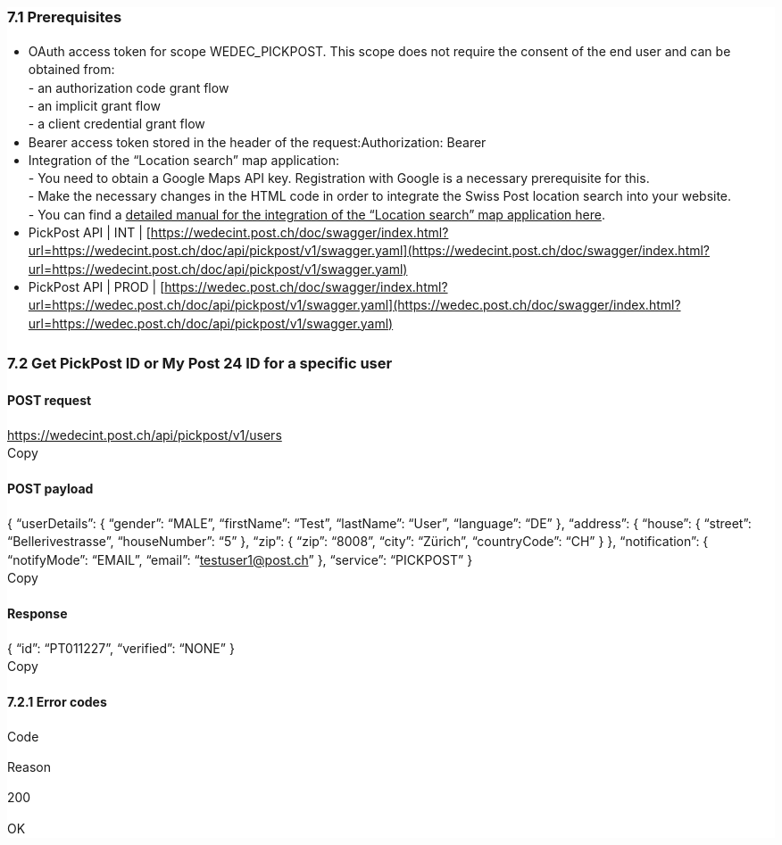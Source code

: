 ### 7.1 Prerequisites

* OAuth access token for scope WEDEC\_PICKPOST. This scope does not require the consent of the end user and can be obtained from:    
  \- an authorization code grant flow    
  \- an implicit grant flow    
  \- a client credential grant flow
* Bearer access token stored in the header of the request:Authorization: Bearer <OAuth access token>
* Integration of the “Location search” map application:    
  \- You need to obtain a Google Maps API key. Registration with Google is a necessary prerequisite for this.    
  \- Make the necessary changes in the HTML code in order to integrate the Swiss Post location search into your website.    
  \- You can find a [detailed manual for the integration of the “Location search” map application here](https://www.post.ch/en/business-solutions/digital-commerce/integration-of-the-location-search-map-application).
* PickPost API | INT | [https://wedecint.post.ch/doc/swagger/index.html?url=https://wedecint.post.ch/doc/api/pickpost/v1/swagger.yaml](https://wedecint.post.ch/doc/swagger/index.html?url=https://wedecint.post.ch/doc/api/pickpost/v1/swagger.yaml)
* PickPost API | PROD | [https://wedec.post.ch/doc/swagger/index.html?url=https://wedec.post.ch/doc/api/pickpost/v1/swagger.yaml](https://wedec.post.ch/doc/swagger/index.html?url=https://wedec.post.ch/doc/api/pickpost/v1/swagger.yaml)

### 7.2 Get PickPost ID or My Post 24 ID for a specific user

#### POST request

https://wedecint.post.ch/api/pickpost/v1/users  
Copy

#### POST payload

{ “userDetails”: { “gender”: “MALE”, “firstName”: “Test”, “lastName”: “User”, “language”: “DE” }, “address”: { “house”: { “street”: “Bellerivestrasse”, “houseNumber”: “5” }, “zip”: { “zip”: “8008”, “city”: “Zürich”, “countryCode”: “CH” } }, “notification”: { “notifyMode”: “EMAIL”, “email”: “testuser1@post.ch” }, “service”: “PICKPOST” }  
Copy

#### Response

{ “id”: “PT011227”, “verified”: “NONE” }  
Copy

#### 7.2.1 Error codes

Code

Reason

200

OK
